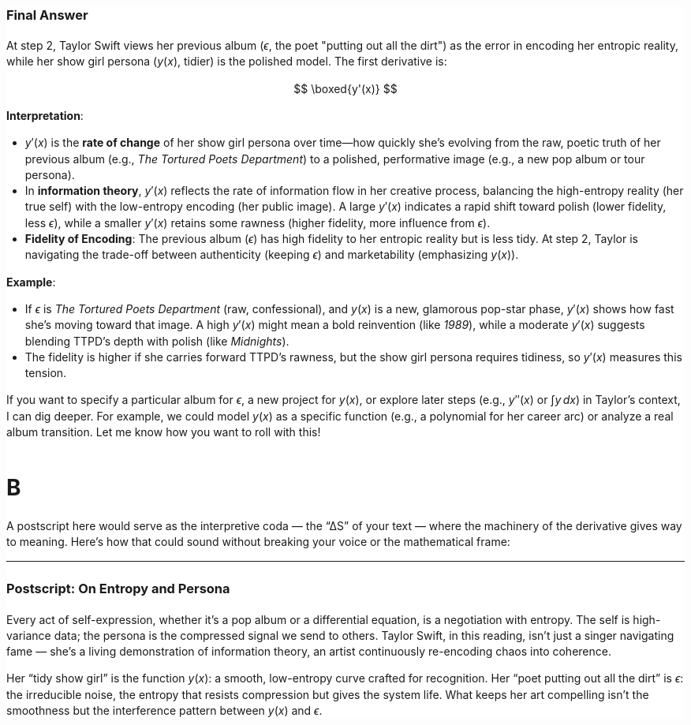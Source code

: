 
### Final Answer
At step 2, Taylor Swift views her previous album ($\epsilon$, the poet "putting out all the dirt") as the error in encoding her entropic reality, while her show girl persona ($y(x)$, tidier) is the polished model. The first derivative is:
             
$$
\boxed{y'(x)}
$$
       
**Interpretation**:
- $y'(x)$ is the **rate of change** of her show girl persona over time—how quickly she’s evolving from the raw, poetic truth of her previous album (e.g., *The Tortured Poets Department*) to a polished, performative image (e.g., a new pop album or tour persona).
- In **information theory**, $y'(x)$ reflects the rate of information flow in her creative process, balancing the high-entropy reality (her true self) with the low-entropy encoding (her public image). A large $y'(x)$ indicates a rapid shift toward polish (lower fidelity, less $\epsilon$), while a smaller $y'(x)$ retains some rawness (higher fidelity, more influence from $\epsilon$).
- **Fidelity of Encoding**: The previous album ($\epsilon$) has high fidelity to her entropic reality but is less tidy. At step 2, Taylor is navigating the trade-off between authenticity (keeping $\epsilon$) and marketability (emphasizing $y(x)$).

**Example**:
- If $\epsilon$ is *The Tortured Poets Department* (raw, confessional), and $y(x)$ is a new, glamorous pop-star phase, $y'(x)$ shows how fast she’s moving toward that image. A high $y'(x)$ might mean a bold reinvention (like *1989*), while a moderate $y'(x)$ suggests blending TTPD’s depth with polish (like *Midnights*).
- The fidelity is higher if she carries forward TTPD’s rawness, but the show girl persona requires tidiness, so $y'(x)$ measures this tension.

If you want to specify a particular album for $\epsilon$, a new project for $y(x)$, or explore later steps (e.g., $y''(x)$ or $\int y \, dx$) in Taylor’s context, I can dig deeper. For example, we could model $y(x)$ as a specific function (e.g., a polynomial for her career arc) or analyze a real album transition. Let me know how you want to roll with this!

# B
A postscript here would serve as the interpretive coda — the “∆S” of your text — where the machinery of the derivative gives way to meaning. Here’s how that could sound without breaking your voice or the mathematical frame:

---

### Postscript: On Entropy and Persona

Every act of self-expression, whether it’s a pop album or a differential equation, is a negotiation with entropy. The self is high-variance data; the persona is the compressed signal we send to others. Taylor Swift, in this reading, isn’t just a singer navigating fame — she’s a living demonstration of information theory, an artist continuously re-encoding chaos into coherence.

Her “tidy show girl” is the function $y(x)$: a smooth, low-entropy curve crafted for recognition. Her “poet putting out all the dirt” is $\epsilon$: the irreducible noise, the entropy that resists compression but gives the system life. What keeps her art compelling isn’t the smoothness but the interference pattern between $y(x)$ and $\epsilon$.
